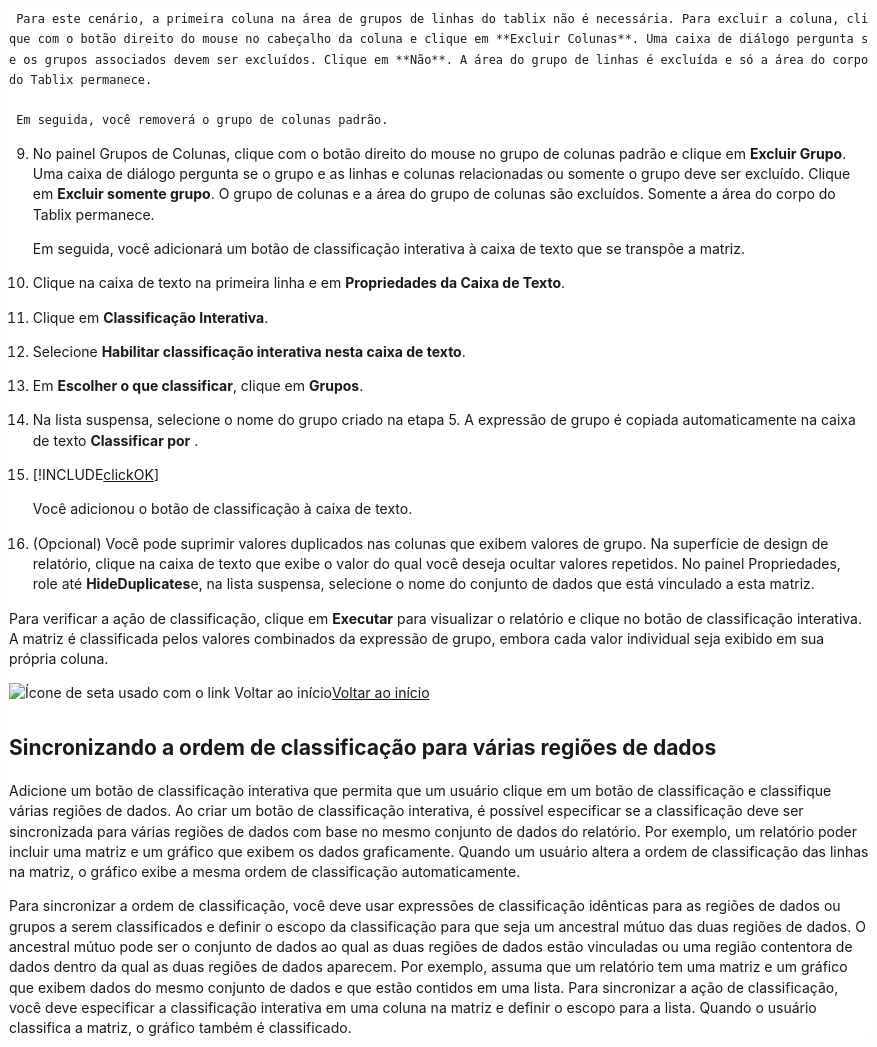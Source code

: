      Para este cenário, a primeira coluna na área de grupos de linhas do tablix não é necessária. Para excluir a coluna, clique com o botão direito do mouse no cabeçalho da coluna e clique em **Excluir Colunas**. Uma caixa de diálogo pergunta se os grupos associados devem ser excluídos. Clique em **Não**. A área do grupo de linhas é excluída e só a área do corpo do Tablix permanece.  
  
     Em seguida, você removerá o grupo de colunas padrão.  
  
9. No painel Grupos de Colunas, clique com o botão direito do mouse no grupo de colunas padrão e clique em **Excluir Grupo**. Uma caixa de diálogo pergunta se o grupo e as linhas e colunas relacionadas ou somente o grupo deve ser excluído. Clique em **Excluir somente grupo**. O grupo de colunas e a área do grupo de colunas são excluídos. Somente a área do corpo do Tablix permanece.  
  
     Em seguida, você adicionará um botão de classificação interativa à caixa de texto que se transpõe a matriz.  
  
10. Clique na caixa de texto na primeira linha e em **Propriedades da Caixa de Texto**.  
  
11. Clique em **Classificação Interativa**.  
  
12. Selecione **Habilitar classificação interativa nesta caixa de texto**.  
  
13. Em **Escolher o que classificar**, clique em **Grupos**.  
  
14. Na lista suspensa, selecione o nome do grupo criado na etapa 5. A expressão de grupo é copiada automaticamente na caixa de texto **Classificar por** .  
  
15. [!INCLUDE[clickOK](../../includes/clickok-md.md)]  
  
     Você adicionou o botão de classificação à caixa de texto.  
  
16. (Opcional) Você pode suprimir valores duplicados nas colunas que exibem valores de grupo. Na superfície de design de relatório, clique na caixa de texto que exibe o valor do qual você deseja ocultar valores repetidos. No painel Propriedades, role até **HideDuplicates**e, na lista suspensa, selecione o nome do conjunto de dados que está vinculado a esta matriz.  
  
 Para verificar a ação de classificação, clique em **Executar** para visualizar o relatório e clique no botão de classificação interativa. A matriz é classificada pelos valores combinados da expressão de grupo, embora cada valor individual seja exibido em sua própria coluna.  
  
 ![Ícone de seta usado com o link Voltar ao início](../../analysis-services/instances/media/uparrow16x16.gif "Ícone de seta usado com o link Voltar ao início")[Voltar ao início](#BackToTop)  
  
##  <a name="SynchronizingSortOrder"></a> Sincronizando a ordem de classificação para várias regiões de dados  
 Adicione um botão de classificação interativa que permita que um usuário clique em um botão de classificação e classifique várias regiões de dados. Ao criar um botão de classificação interativa, é possível especificar se a classificação deve ser sincronizada para várias regiões de dados com base no mesmo conjunto de dados do relatório. Por exemplo, um relatório poder incluir uma matriz e um gráfico que exibem os dados graficamente. Quando um usuário altera a ordem de classificação das linhas na matriz, o gráfico exibe a mesma ordem de classificação automaticamente.  
  
 Para sincronizar a ordem de classificação, você deve usar expressões de classificação idênticas para as regiões de dados ou grupos a serem classificados e definir o escopo da classificação para que seja um ancestral mútuo das duas regiões de dados. O ancestral mútuo pode ser o conjunto de dados ao qual as duas regiões de dados estão vinculadas ou uma região contentora de dados dentro da qual as duas regiões de dados aparecem. Por exemplo, assuma que um relatório tem uma matriz e um gráfico que exibem dados do mesmo conjunto de dados e que estão contidos em uma lista. Para sincronizar a ação de classificação, você deve especificar a classificação interativa em uma coluna na matriz e definir o escopo para a lista. Quando o usuário classifica a matriz, o gráfico também é classificado.  
  